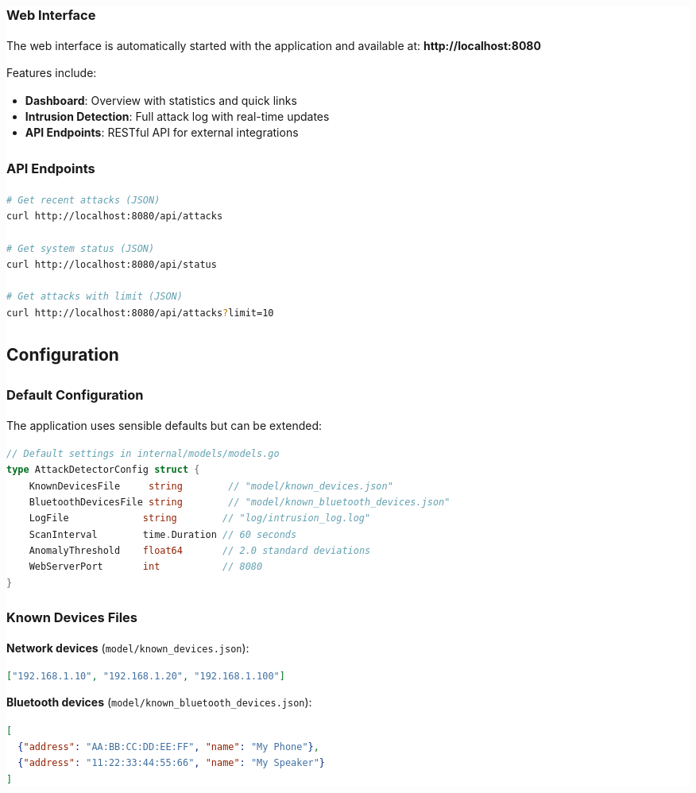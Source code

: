 ### Web Interface

The web interface is automatically started with the application and available at:
**http://localhost:8080**

Features include:
- **Dashboard**: Overview with statistics and quick links
- **Intrusion Detection**: Full attack log with real-time updates
- **API Endpoints**: RESTful API for external integrations

### API Endpoints

```bash
# Get recent attacks (JSON)
curl http://localhost:8080/api/attacks

# Get system status (JSON)
curl http://localhost:8080/api/status

# Get attacks with limit (JSON)
curl http://localhost:8080/api/attacks?limit=10
```

## Configuration

### Default Configuration

The application uses sensible defaults but can be extended:

```go
// Default settings in internal/models/models.go
type AttackDetectorConfig struct {
    KnownDevicesFile     string        // "model/known_devices.json"
    BluetoothDevicesFile string        // "model/known_bluetooth_devices.json"
    LogFile             string        // "log/intrusion_log.log"
    ScanInterval        time.Duration // 60 seconds
    AnomalyThreshold    float64       // 2.0 standard deviations
    WebServerPort       int           // 8080
}
```

### Known Devices Files

**Network devices** (`model/known_devices.json`):
```json
["192.168.1.10", "192.168.1.20", "192.168.1.100"]
```

**Bluetooth devices** (`model/known_bluetooth_devices.json`):
```json
[
  {"address": "AA:BB:CC:DD:EE:FF", "name": "My Phone"},
  {"address": "11:22:33:44:55:66", "name": "My Speaker"}
]
```
